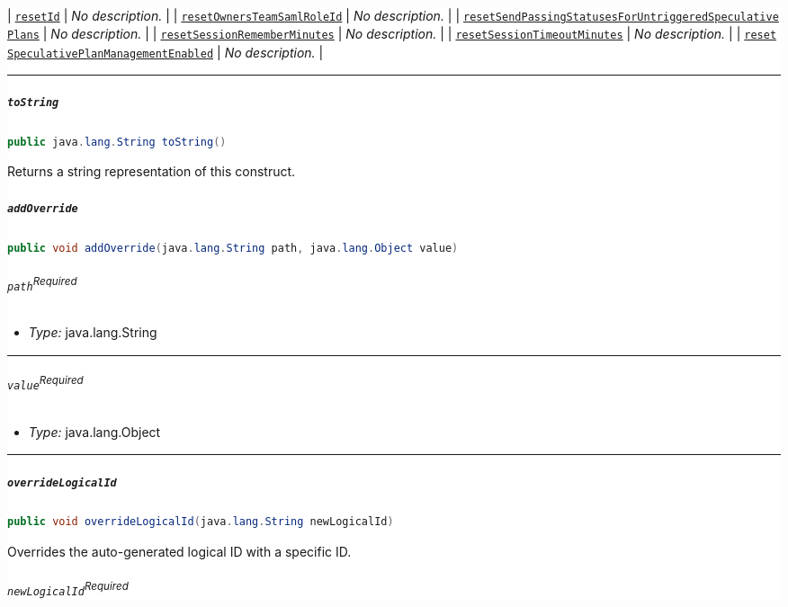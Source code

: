 | <code><a href="#@cdktf/provider-tfe.organization.Organization.resetId">resetId</a></code> | *No description.* |
| <code><a href="#@cdktf/provider-tfe.organization.Organization.resetOwnersTeamSamlRoleId">resetOwnersTeamSamlRoleId</a></code> | *No description.* |
| <code><a href="#@cdktf/provider-tfe.organization.Organization.resetSendPassingStatusesForUntriggeredSpeculativePlans">resetSendPassingStatusesForUntriggeredSpeculativePlans</a></code> | *No description.* |
| <code><a href="#@cdktf/provider-tfe.organization.Organization.resetSessionRememberMinutes">resetSessionRememberMinutes</a></code> | *No description.* |
| <code><a href="#@cdktf/provider-tfe.organization.Organization.resetSessionTimeoutMinutes">resetSessionTimeoutMinutes</a></code> | *No description.* |
| <code><a href="#@cdktf/provider-tfe.organization.Organization.resetSpeculativePlanManagementEnabled">resetSpeculativePlanManagementEnabled</a></code> | *No description.* |

---

##### `toString` <a name="toString" id="@cdktf/provider-tfe.organization.Organization.toString"></a>

```java
public java.lang.String toString()
```

Returns a string representation of this construct.

##### `addOverride` <a name="addOverride" id="@cdktf/provider-tfe.organization.Organization.addOverride"></a>

```java
public void addOverride(java.lang.String path, java.lang.Object value)
```

###### `path`<sup>Required</sup> <a name="path" id="@cdktf/provider-tfe.organization.Organization.addOverride.parameter.path"></a>

- *Type:* java.lang.String

---

###### `value`<sup>Required</sup> <a name="value" id="@cdktf/provider-tfe.organization.Organization.addOverride.parameter.value"></a>

- *Type:* java.lang.Object

---

##### `overrideLogicalId` <a name="overrideLogicalId" id="@cdktf/provider-tfe.organization.Organization.overrideLogicalId"></a>

```java
public void overrideLogicalId(java.lang.String newLogicalId)
```

Overrides the auto-generated logical ID with a specific ID.

###### `newLogicalId`<sup>Required</sup> <a name="newLogicalId" id="@cdktf/provider-tfe.organization.Organization.overrideLogicalId.parameter.newLogicalId"></a>
